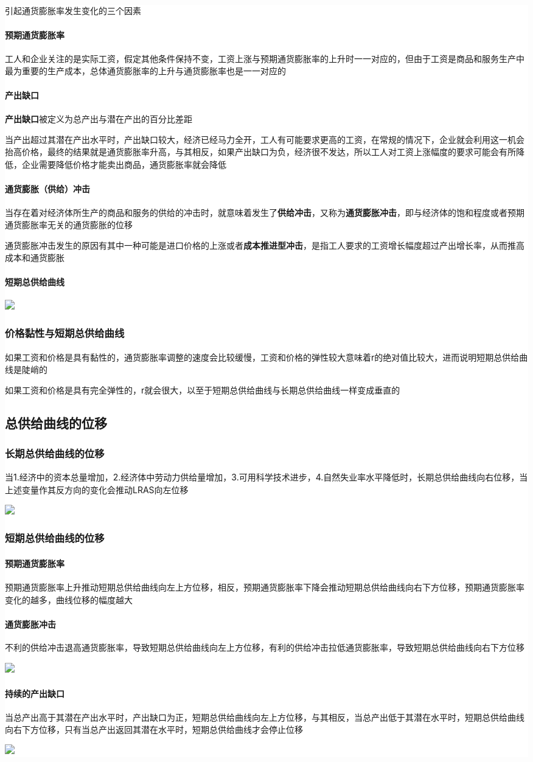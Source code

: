 引起通货膨胀率发生变化的三个因素

#### 预期通货膨胀率

工人和企业关注的是实际工资，假定其他条件保持不变，工资上涨与预期通货膨胀率的上升时一一对应的，但由于工资是商品和服务生产中最为重要的生产成本，总体通货膨胀率的上升与通货膨胀率也是一一对应的

#### 产出缺口

**产出缺口**被定义为总产出与潜在产出的百分比差距

当产出超过其潜在产出水平时，产出缺口较大，经济已经马力全开，工人有可能要求更高的工资，在常规的情况下，企业就会利用这一机会抬高价格，最终的结果就是通货膨胀率升高，与其相反，如果产出缺口为负，经济很不发达，所以工人对工资上涨幅度的要求可能会有所降低，企业需要降低价格才能卖出商品，通货膨胀率就会降低

#### 通货膨胀（供给）冲击

当存在着对经济体所生产的商品和服务的供给的冲击时，就意味着发生了**供给冲击**，又称为**通货膨胀冲击**，即与经济体的饱和程度或者预期通货膨胀率无关的通货膨胀的位移

通货膨胀冲击发生的原因有其中一种可能是进口价格的上涨或者**成本推进型冲击**，是指工人要求的工资增长幅度超过产出增长率，从而推高成本和通货膨胀

#### 短期总供给曲线

![](https://cdn1.tianli0.top/gh/2841220231/image-my-web@master/博客-文章/Snipaste_2021-12-20_05-30-11.webp)

### 价格黏性与短期总供给曲线

如果工资和价格是具有黏性的，通货膨胀率调整的速度会比较缓慢，工资和价格的弹性较大意味着r的绝对值比较大，进而说明短期总供给曲线是陡峭的

如果工资和价格是具有完全弹性的，r就会很大，以至于短期总供给曲线与长期总供给曲线一样变成垂直的

## 总供给曲线的位移

### 长期总供给曲线的位移

当1.经济中的资本总量增加，2.经济体中劳动力供给量增加，3.可用科学技术进步，4.自然失业率水平降低时，长期总供给曲线向右位移，当上述变量作其反方向的变化会推动LRAS向左位移

![](https://cdn1.tianli0.top/gh/2841220231/image-my-web@master/博客-文章/Snipaste_2021-12-20_05-41-57.webp)

### 短期总供给曲线的位移

#### 预期通货膨胀率

预期通货膨胀率上升推动短期总供给曲线向左上方位移，相反，预期通货膨胀率下降会推动短期总供给曲线向右下方位移，预期通货膨胀率变化的越多，曲线位移的幅度越大

#### 通货膨胀冲击

不利的供给冲击退高通货膨胀率，导致短期总供给曲线向左上方位移，有利的供给冲击拉低通货膨胀率，导致短期总供给曲线向右下方位移

![](https://cdn1.tianli0.top/gh/2841220231/image-my-web@master/博客-文章/Snipaste_2021-12-20_05-51-57.webp)

#### 持续的产出缺口

当总产出高于其潜在产出水平时，产出缺口为正，短期总供给曲线向左上方位移，与其相反，当总产出低于其潜在水平时，短期总供给曲线向右下方位移，只有当总产出返回其潜在水平时，短期总供给曲线才会停止位移

![](https://cdn1.tianli0.top/gh/2841220231/image-my-web@master/博客-文章/Snipaste_2021-12-20_05-51-19.webp)

